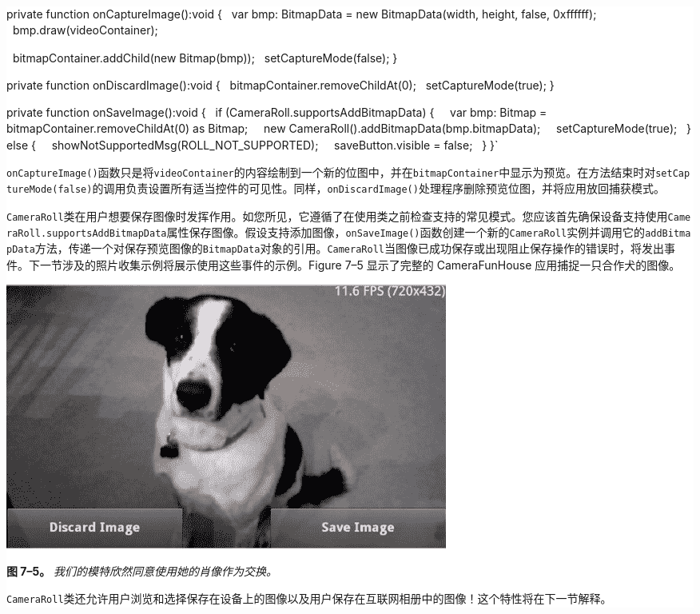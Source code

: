 private function onCaptureImage():void {
  var bmp: BitmapData = new BitmapData(width, height, false, 0xffffff);
  bmp.draw(videoContainer);

  bitmapContainer.addChild(new Bitmap(bmp));
  setCaptureMode(false);
}

private function onDiscardImage():void {
  bitmapContainer.removeChildAt(0);
  setCaptureMode(true);
}

private function onSaveImage():void {
  if (CameraRoll.supportsAddBitmapData) {
    var bmp: Bitmap = bitmapContainer.removeChildAt(0) as Bitmap;
    new CameraRoll().addBitmapData(bmp.bitmapData);
    setCaptureMode(true);
  } else {
    showNotSupportedMsg(ROLL_NOT_SUPPORTED);
    saveButton.visible = false;
  }
}`

`onCaptureImage()`函数只是将`videoContainer`的内容绘制到一个新的位图中，并在`bitmapContainer`中显示为预览。在方法结束时对`setCaptureMode(false)`的调用负责设置所有适当控件的可见性。同样，`onDiscardImage()`处理程序删除预览位图，并将应用放回捕获模式。

`CameraRoll`类在用户想要保存图像时发挥作用。如您所见，它遵循了在使用类之前检查支持的常见模式。您应该首先确保设备支持使用`CameraRoll.supportsAddBitmapData`属性保存图像。假设支持添加图像，`onSaveImage()`函数创建一个新的`CameraRoll`实例并调用它的`addBitmapData`方法，传递一个对保存预览图像的`BitmapData`对象的引用。`CameraRoll`当图像已成功保存或出现阻止保存操作的错误时，将发出事件。下一节涉及的照片收集示例将展示使用这些事件的示例。Figure 7–5 显示了完整的 CameraFunHouse 应用捕捉一只合作犬的图像。

![images](img/0705.jpg)

**图 7–5。** *我们的模特欣然同意使用她的肖像作为交换。*

`CameraRoll`类还允许用户浏览和选择保存在设备上的图像以及用户保存在互联网相册中的图像！这个特性将在下一节解释。
